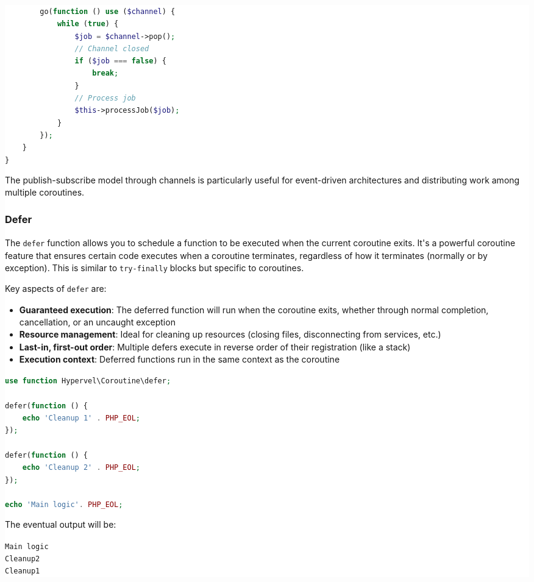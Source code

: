 ```php
        go(function () use ($channel) {
            while (true) {
                $job = $channel->pop();
                // Channel closed
                if ($job === false) {
                    break;
                }
                // Process job
                $this->processJob($job);
            }
        });
    }
}
```

The publish-subscribe model through channels is particularly useful for event-driven architectures and distributing work among multiple coroutines.

### Defer

The `defer` function allows you to schedule a function to be executed when the current coroutine exits. It's a powerful coroutine feature that ensures certain code executes when a coroutine terminates, regardless of how it terminates (normally or by exception). This is similar to `try-finally` blocks but specific to coroutines.

Key aspects of `defer` are:

* **Guaranteed execution**: The deferred function will run when the coroutine exits, whether through normal completion, cancellation, or an uncaught exception
* **Resource management**: Ideal for cleaning up resources (closing files, disconnecting from services, etc.)
* **Last-in, first-out order**: Multiple defers execute in reverse order of their registration (like a stack)
* **Execution context**: Deferred functions run in the same context as the coroutine

```php
use function Hypervel\Coroutine\defer;

defer(function () {
    echo 'Cleanup 1' . PHP_EOL;
});

defer(function () {
    echo 'Cleanup 2' . PHP_EOL;
});

echo 'Main logic'. PHP_EOL;
```

The eventual output will be:

```
Main logic
Cleanup2
Cleanup1
```
